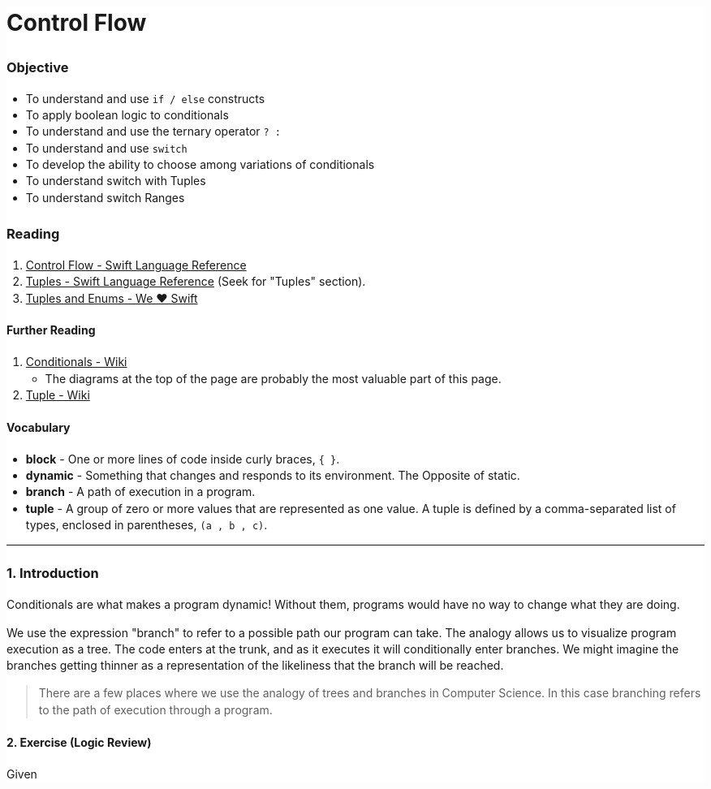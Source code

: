 
# Control Flow

### Objective

* To understand and use `if / else` constructs
* To apply boolean logic to conditionals
* To understand and use the ternary operator ` ? : `
* To understand and use `switch`
* To develop the ability to choose among variations of conditionals
* To understand switch with Tuples
* To understand switch Ranges

### Reading

1. [Control Flow - Swift Language Reference](https://docs.swift.org/swift-book/LanguageGuide/ControlFlow.html)
1. [Tuples - Swift Language Reference](https://docs.swift.org/swift-book/ReferenceManual/Types.html) (Seek for "Tuples" section).
1. [Tuples and Enums - We ❤ Swift](https://www.weheartswift.com/tuples-enums/)


#### Further Reading
1. [Conditionals - Wiki](https://en.wikipedia.org/wiki/Conditional_(computer_programming))
	- The diagrams at the top of the page are probably the most valuable part of this page.
1. [Tuple - Wiki](https://en.wikipedia.org/wiki/Tuple)

#### Vocabulary
- **block** - One or more lines of code inside curly braces, `{ }`.
- **dynamic** - Something that changes and responds to its environment. The Opposite of static.
- **branch** - A path of execution in a program.
- **tuple** - A group of zero or more values that are represented as one value. A tuple is defined by a comma-separated list of types, enclosed in parentheses, `(a , b , c)`.

---


### 1. Introduction

Conditionals are what makes a program dynamic! Without them, programs would have no way to change what they are doing.

We use the expression "branch" to refer to a possible path our program can take. The analogy allows us to visualize program execution as a tree. The code enters at the trunk, and as it executes it will conditionally enter branches. We might imagine the branches getting thinner as a representation of the likeliness that the branch will be reached.

> There are a few places where we use the analogy of trees and branches in Computer Science. In this case branching refers to the path of execution through a program.

#### 2. Exercise (Logic Review)

Given
